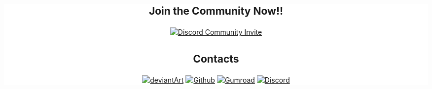 

<p><h2 align="center">Join the Community Now!!</h2></p>


<p align="center">
  <a href="https://discord.gg/aGQ6uE4Fgp" target="_blank">
    <img src="https://discordapp.com/api/guilds/800124057923485728/widget.png?style=banner3" alt="Discord Community Invite"/>
  </a>
</p>



<p><h2 align="center">Contacts</h2></p>


<p align="center">
    <a href="https://www.deviantart.com/cariboudjan/art/droptop-four-762812007">
      <img src="https://img.shields.io/badge/DeviantArt-05CC47?style=for-the-badge&logo=deviantart&logoColor=white" alt="deviantArt"></a>
    <a href="https://github.com/Droptop-Four">
      <img src="https://img.shields.io/badge/GitHub-100000?style=for-the-badge&logo=github&logoColor=white" alt="Github"></a>
    <a href="https://cariboudjan.gumroad.com/l/droptop">
      <img src="https://img.shields.io/badge/Gumroad-36A9AE?style=for-the-badge&logo=gumroad&logoColor=white" alt="Gumroad"></a>
    <a href="https://discord.gg/aGQ6uE4Fgp">
      <img src="https://img.shields.io/badge/Discord-5865F2?style=for-the-badge&logo=discord&logoColor=white" alt="Discord"></a>
</p>  

